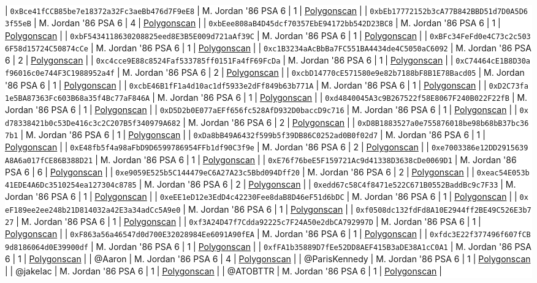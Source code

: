 | `0xBce41fCCB85be7e18372a32Fc3aeBb476d7F9eE8` | M. Jordan '86 PSA 6 | 1 | [Polygonscan](https://polygonscan.com/tx/0x28968e8611f22e4ed00fd3c0cfeaebb08a761231db065ade208ef59c08e69317) |
| `0xbEb17772152b3cA77B842BBD51d7D0A5D63f55eB` | M. Jordan '86 PSA 6 | 4 | [Polygonscan](https://polygonscan.com/tx/0x02b643b8a5f6cc4f3cce1c75d7af356e9e5a0826437fef16caf86bb10782fdcb) |
| `0xbEee808aB4D45dcf70357EbE94172bb542D23BC8` | M. Jordan '86 PSA 6 | 1 | [Polygonscan](https://polygonscan.com/tx/0x6c73f1e92fe13c518ceca652f32ce5e2e007cae7f8b3f6bd3e6bbf695c3c388b) |
| `0xbF5434118630208825eed8E3B5E009d721aAf39C` | M. Jordan '86 PSA 6 | 1 | [Polygonscan](https://polygonscan.com/tx/0xf0081a03af24a372645648a75b91e17187f101f10cbef8448069336c65701d15) |
| `0xBFc34FeFd0e4C73c2c5036F58d15724C50874cCe` | M. Jordan '86 PSA 6 | 1 | [Polygonscan](https://polygonscan.com/tx/0x12d76f035818a488f342c350d9ad2e9c489f942264e55a364b807298bb33d91a) |
| `0xc1B3234aAcBbBa7FC551BA4434de4C5050aC6092` | M. Jordan '86 PSA 6 | 2 | [Polygonscan](https://polygonscan.com/tx/0x0bd6f97d94c0f90792daa83f19ae2c6032ef11258575269fdb4e159347c067b9) |
| `0xc4cce9E88c8524Faf533785ff0151Fa4fF69FcDa` | M. Jordan '86 PSA 6 | 1 | [Polygonscan](https://polygonscan.com/tx/0x24bb6540552cdef679a0fb4eb42278db078ea6e87df4c275ac0879150cb68f58) |
| `0xC74464cE1B8D30af96016c0e744F3C1988952a4f` | M. Jordan '86 PSA 6 | 2 | [Polygonscan](https://polygonscan.com/tx/0x9ac86721169c5f988adc167dc0a42f2bd8d172c5adbe9d20647a6e190cd16c46) |
| `0xcbD14770cE571580e9e82b7188bF8B1E78Bacd05` | M. Jordan '86 PSA 6 | 1 | [Polygonscan](https://polygonscan.com/tx/0xb7e489e7e0c4abe1c6c205e48007a3aae2eed1e00e769fbf44199bee24886747) |
| `0xcbE46B1fF1a4d10ac1df5933e2dFf849b63b771A` | M. Jordan '86 PSA 6 | 1 | [Polygonscan](https://polygonscan.com/tx/0xb0ba426fc13e6220f14c359d84223ab4978719cfeb739d1425b5e6b55f16a62a) |
| `0xD2C73fa1e5BA87363Fc603B68a35f4Bc77aF846A` | M. Jordan '86 PSA 6 | 1 | [Polygonscan](https://polygonscan.com/tx/0x1bce320b4ea4ca887f2f336652a37dbc09e3c5f2452d49e114d3b1d914b93329) |
| `0xd4840045A3c9B267522f58E8067F240B022F22fB` | M. Jordan '86 PSA 6 | 1 | [Polygonscan](https://polygonscan.com/tx/0xce5646adebbfd854a9928d1a5d203bae140d3b855120eaa3193c56f98da1928a) |
| `0xD5D2b0E077aEFf656fc528AfD932D0baccD9c716` | M. Jordan '86 PSA 6 | 1 | [Polygonscan](https://polygonscan.com/tx/0xe86fd390c1a13a016cb22f64af8bdf65c2df982bd916503b5e94849575937411) |
| `0xd78338421b0c53De416c3c2C207B5f340979A682` | M. Jordan '86 PSA 6 | 2 | [Polygonscan](https://polygonscan.com/tx/0x888306c3155a321cf337b0197f929d64b2120aed2f476a328f822d77ede52061) |
| `0xD8B1883527a0e755876018be98b68bB37bc367b1` | M. Jordan '86 PSA 6 | 1 | [Polygonscan](https://polygonscan.com/tx/0x5455033db10cf6f1f59793d2984454c72ab63c6a03b463dc0e479be570533bf7) |
| `0xDa8bB49A6432f599b5f39DB86C0252ad0B0f02d7` | M. Jordan '86 PSA 6 | 1 | [Polygonscan](https://polygonscan.com/tx/0x3da5b2c0f6e48325c091535199e85916805cb63fd1c9bb0f5740647028eb9b90) |
| `0xE48fb5f4a98aFbD9D6599786954FFb1df90C3f9e` | M. Jordan '86 PSA 6 | 2 | [Polygonscan](https://polygonscan.com/tx/0x523e9d61db995ba9f1a220814828d12205f22b441b91806af0bcb266b6a7d506) |
| `0xe7003386e12DD2915639A8A6a017fCE86B388D21` | M. Jordan '86 PSA 6 | 1 | [Polygonscan](https://polygonscan.com/tx/0x49b2486237fd1b1c733129630c5036d522effa6749fdd4512de887fd2bfda8bc) |
| `0xE76f76beE5F159721Ac9d41338D3638cDe0069D1` | M. Jordan '86 PSA 6 | 6 | [Polygonscan](https://polygonscan.com/tx/0x7e8d0f0f8ac0b65380f029d8b4867a88aadb37c44fb0429cddc4fb0ab3f26f5e) |
| `0xe9059E525b5C144479eC6A27A23c5Bbd094Dff20` | M. Jordan '86 PSA 6 | 2 | [Polygonscan](https://polygonscan.com/tx/0x14b4d12aa9ea788e2515000b88289097e45518637da8645d57bb0b170e146745) |
| `0xeac54E053b41EDE4A6Dc3510254ea127304c8785` | M. Jordan '86 PSA 6 | 2 | [Polygonscan](https://polygonscan.com/tx/0xa05e1a0c0e6a2f65163201e9910dd7a57f3a373e1579883fedd76405e1f10f07) |
| `0xedd67c58C4f8471e522C671B0552BaddBc9c7F33` | M. Jordan '86 PSA 6 | 1 | [Polygonscan](https://polygonscan.com/tx/0xcdef0785c054b224eaea49a6f378dfe9c8dcfbc56121255a474b65e61b466d6b) |
| `0xeEE1eD12e3EdD4c42230Fee8daB8D46eF51d6bDC` | M. Jordan '86 PSA 6 | 1 | [Polygonscan](https://polygonscan.com/tx/0x0e2b58698c53470eaa5e2fc4126ed50203a0aac5daf921e8ec377923a6b1e58e) |
| `0xeF189ee2ee248b21D814032a42E3a34adCc5A9e0` | M. Jordan '86 PSA 6 | 1 | [Polygonscan](https://polygonscan.com/tx/0xa0eec63cf620bdaf7baf7ec5baaf2b1f27747547e5d4542aeec4ad1723d7d6b5) |
| `0xf0508dc132fdFd8A10E2944ff2BE49C526E3b727` | M. Jordan '86 PSA 6 | 1 | [Polygonscan](https://polygonscan.com/tx/0xee0e55aa4cb7434488811f93c1791ab5915bb4205e8c9979c0b1381a900be2d9) |
| `0xf3A24D47f7Cdda92225c7F24A50e2dbCA792997D` | M. Jordan '86 PSA 6 | 1 | [Polygonscan](https://polygonscan.com/tx/0x6c23ef1bf7ce100fd5e7470eb39d10e02bc31540c5b2b9b130c765e0b4653c9d) |
| `0xF863a56a46547d0d700E32028984Ee6091A90fEA` | M. Jordan '86 PSA 6 | 1 | [Polygonscan](https://polygonscan.com/tx/0x873e741965494697d83189546b4a0166216714022affb8b2237d77bb1b4480c5) |
| `0xfdc3E22f377496f607fCB9d8186064d0E39900df` | M. Jordan '86 PSA 6 | 1 | [Polygonscan](https://polygonscan.com/tx/0xc41a7ef528c959768627e80340691e13278c998871d6e0a2f8988e4a9125f2f3) |
| `0xfFA1b35889D7fEe52DD8AEF415B3aDE38A1cC0A1` | M. Jordan '86 PSA 6 | 1 | [Polygonscan](https://polygonscan.com/tx/0xb0384a7508f6a5e3cab63623ab89f083049d90b22dc9e811c0b31d06a95eef7e) |
| @Aaron | M. Jordan '86 PSA 6 | 4 | [Polygonscan](https://polygonscan.com/tx/0xd3d231c4d15336840b48d5a42591f89c9e9de03f48abc8f3f0b638b09ded7b30) |
| @ParisKennedy | M. Jordan '86 PSA 6 | 1 | [Polygonscan](https://polygonscan.com/tx/0x2e7d1b2c7e5b0c1ff1a6c55df284c961289fd53f8ab7004c3deefd36e7ed9568) |
| @jakelac | M. Jordan '86 PSA 6 | 1 | [Polygonscan](https://polygonscan.com/tx/0xe68b547e0a88e9d259bf29802cbe6feb9f60438b69ca877f68d6dd089206fbf8) |
| @ATOBTTR | M. Jordan '86 PSA 6 | 1 | [Polygonscan](https://polygonscan.com/tx/0xb89f8903d9a7c79c989a7665e6b1b949614d4a8d97665dc21aa7dca191bbafc6) |